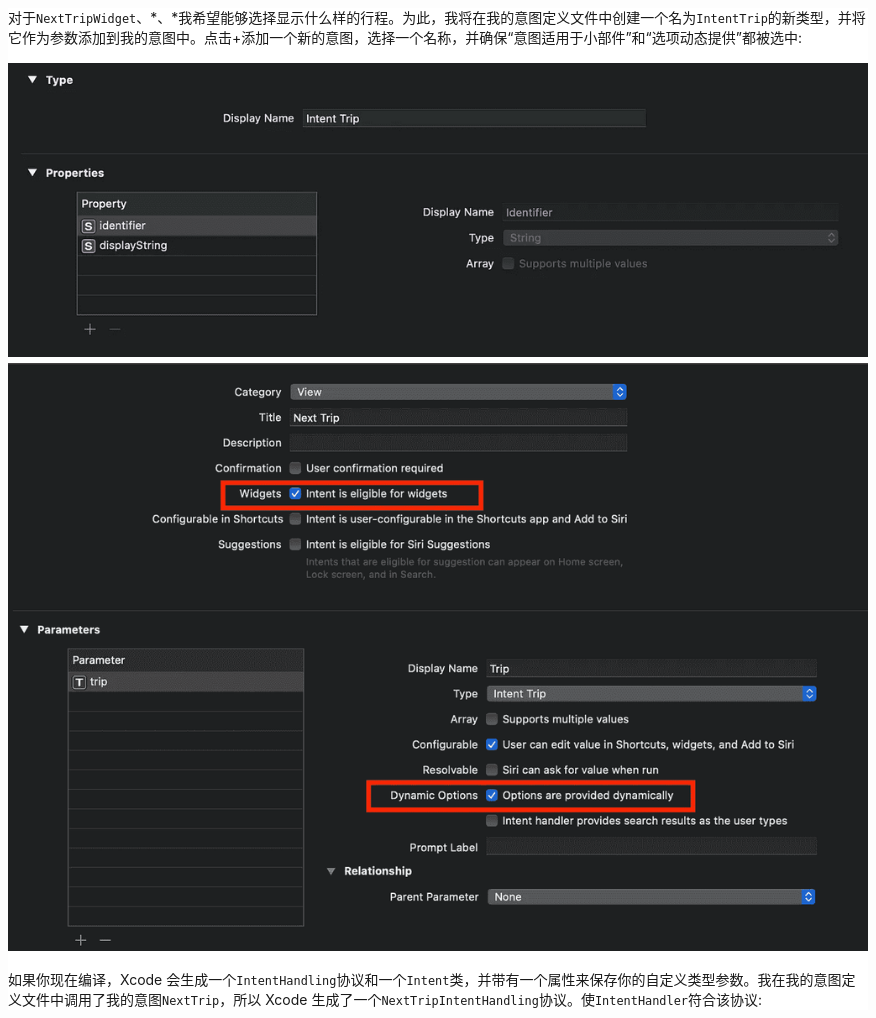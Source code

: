 对于`NextTripWidget`、*、*我希望能够选择显示什么样的行程。为此，我将在我的意图定义文件中创建一个名为`IntentTrip`的新类型，并将它作为参数添加到我的意图中。点击+添加一个新的意图，选择一个名称，并确保“意图适用于小部件”和“选项动态提供”都被选中:

![](img/aeac9795d314794a955e3cdf7a07824a.png)![](img/581216389b31e45a23fb7dacb543188f.png)

如果你现在编译，Xcode 会生成一个`IntentHandling`协议和一个`Intent`类，并带有一个属性来保存你的自定义类型参数。我在我的意图定义文件中调用了我的意图`NextTrip`，所以 Xcode 生成了一个`NextTripIntentHandling`协议。使`IntentHandler`符合该协议:
